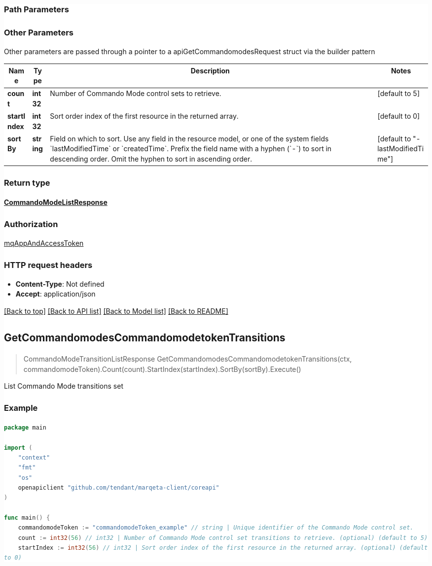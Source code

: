 ### Path Parameters



### Other Parameters

Other parameters are passed through a pointer to a apiGetCommandomodesRequest struct via the builder pattern


Name | Type | Description  | Notes
------------- | ------------- | ------------- | -------------
 **count** | **int32** | Number of Commando Mode control sets to retrieve. | [default to 5]
 **startIndex** | **int32** | Sort order index of the first resource in the returned array. | [default to 0]
 **sortBy** | **string** | Field on which to sort. Use any field in the resource model, or one of the system fields &#x60;lastModifiedTime&#x60; or &#x60;createdTime&#x60;. Prefix the field name with a hyphen (&#x60;-&#x60;) to sort in descending order. Omit the hyphen to sort in ascending order. | [default to &quot;-lastModifiedTime&quot;]

### Return type

[**CommandoModeListResponse**](CommandoModeListResponse.md)

### Authorization

[mqAppAndAccessToken](../README.md#mqAppAndAccessToken)

### HTTP request headers

- **Content-Type**: Not defined
- **Accept**: application/json

[[Back to top]](#) [[Back to API list]](../README.md#documentation-for-api-endpoints)
[[Back to Model list]](../README.md#documentation-for-models)
[[Back to README]](../README.md)


## GetCommandomodesCommandomodetokenTransitions

> CommandoModeTransitionListResponse GetCommandomodesCommandomodetokenTransitions(ctx, commandomodeToken).Count(count).StartIndex(startIndex).SortBy(sortBy).Execute()

List Commando Mode transitions set



### Example

```go
package main

import (
    "context"
    "fmt"
    "os"
    openapiclient "github.com/tendant/marqeta-client/coreapi"
)

func main() {
    commandomodeToken := "commandomodeToken_example" // string | Unique identifier of the Commando Mode control set.
    count := int32(56) // int32 | Number of Commando Mode control set transitions to retrieve. (optional) (default to 5)
    startIndex := int32(56) // int32 | Sort order index of the first resource in the returned array. (optional) (default to 0)
```